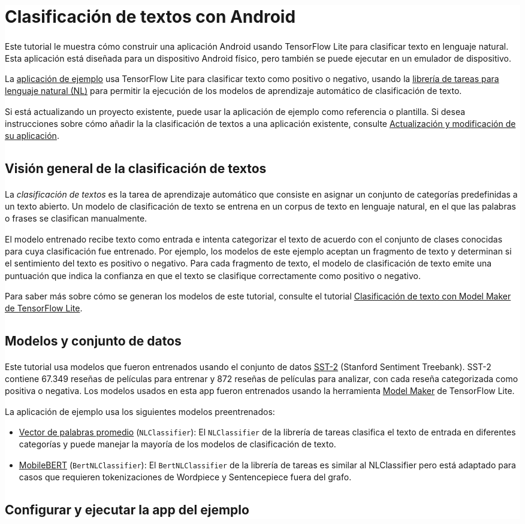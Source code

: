 # Clasificación de textos con Android

Este tutorial le muestra cómo construir una aplicación Android usando TensorFlow Lite para clasificar texto en lenguaje natural. Esta aplicación está diseñada para un dispositivo Android físico, pero también se puede ejecutar en un emulador de dispositivo.

La [aplicación de ejemplo](https://github.com/tensorflow/examples/tree/master/lite/examples/text_classification/android) usa TensorFlow Lite para clasificar texto como positivo o negativo, usando la [librería de tareas para lenguaje natural (NL)](../../inference_with_metadata/task_library/overview#supported_tasks) para permitir la ejecución de los modelos de aprendizaje automático de clasificación de texto.

Si está actualizando un proyecto existente, puede usar la aplicación de ejemplo como referencia o plantilla. Si desea instrucciones sobre cómo añadir la la clasificación de textos a una aplicación existente, consulte [Actualización y modificación de su aplicación](#modify_applications).

## Visión general de la clasificación de textos

La *clasificación de textos* es la tarea de aprendizaje automático que consiste en asignar un conjunto de categorías predefinidas a un texto abierto. Un modelo de clasificación de texto se entrena en un corpus de texto en lenguaje natural, en el que las palabras o frases se clasifican manualmente.

El modelo entrenado recibe texto como entrada e intenta categorizar el texto de acuerdo con el conjunto de clases conocidas para cuya clasificación fue entrenado. Por ejemplo, los modelos de este ejemplo aceptan un fragmento de texto y determinan si el sentimiento del texto es positivo o negativo. Para cada fragmento de texto, el modelo de clasificación de texto emite una puntuación que indica la confianza en que el texto se clasifique correctamente como positivo o negativo.

Para saber más sobre cómo se generan los modelos de este tutorial, consulte el tutorial [Clasificación de texto con Model Maker de TensorFlow Lite](https://www.tensorflow.org/lite/models/modify/model_maker/text_classification).

## Modelos y conjunto de datos

Este tutorial usa modelos que fueron entrenados usando el conjunto de datos [SST-2](https://nlp.stanford.edu/sentiment/index.html) (Stanford Sentiment Treebank). SST-2 contiene 67.349 reseñas de películas para entrenar y 872 reseñas de películas para analizar, con cada reseña categorizada como positiva o negativa. Los modelos usados en esta app fueron entrenados usando la herramienta [Model Maker](https://www.tensorflow.org/lite/models/modify/model_maker/text_classification) de TensorFlow Lite.

La aplicación de ejemplo usa los siguientes modelos preentrenados:

- [Vector de palabras promedio](https://www.tensorflow.org/lite/inference_with_metadata/task_library/nl_classifier) (`NLClassifier`): El `NLClassifier` de la librería de tareas clasifica el texto de entrada en diferentes categorías y puede manejar la mayoría de los modelos de clasificación de texto.

- [MobileBERT](https://www.tensorflow.org/lite/inference_with_metadata/task_library/bert_nl_classifier) (`BertNLClassifier`): El `BertNLClassifier` de la librería de tareas es similar al NLClassifier pero está adaptado para casos que requieren tokenizaciones de Wordpiece y Sentencepiece fuera del grafo.

## Configurar y ejecutar la app del ejemplo
